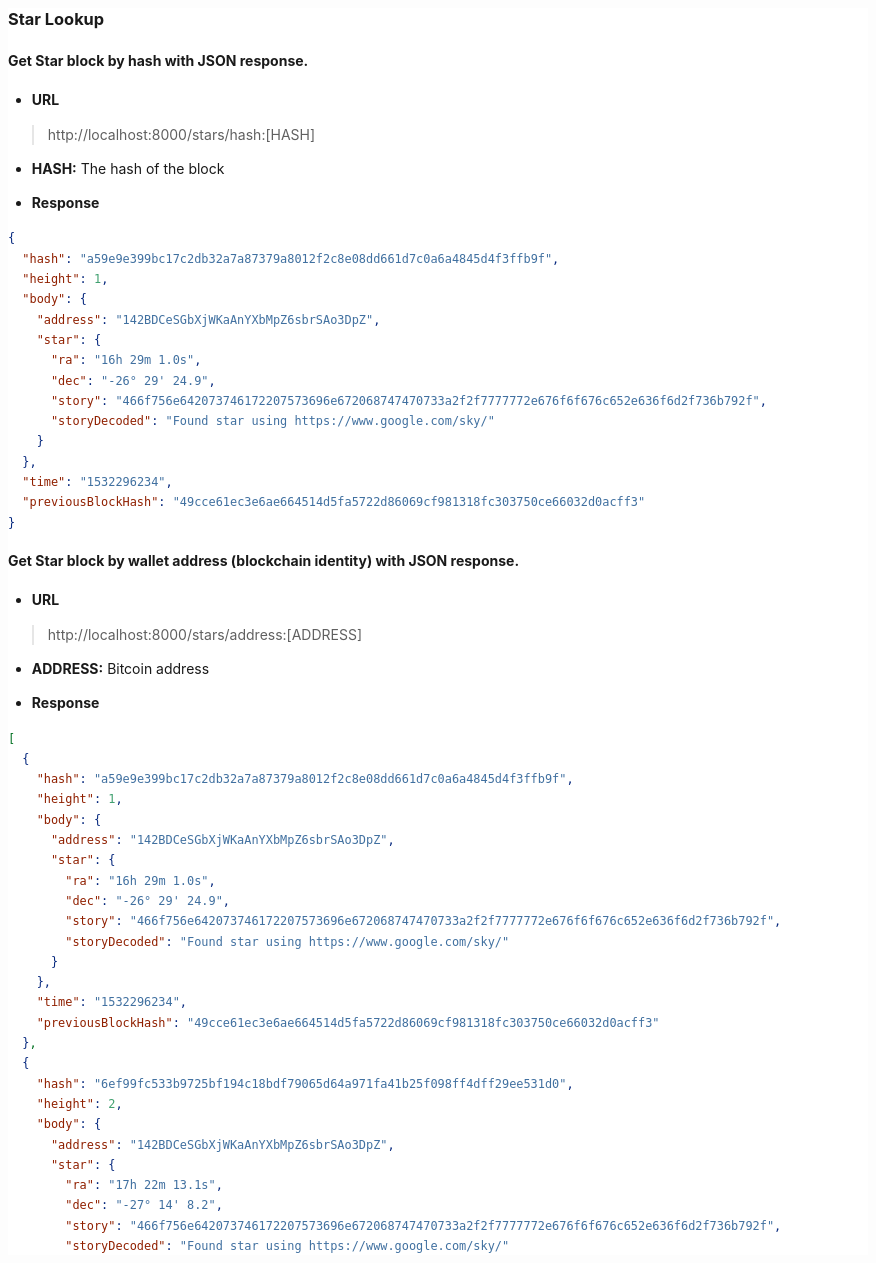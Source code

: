 ### Star Lookup
#### Get Star block by hash with JSON response.

* **URL**
> http://localhost:8000/stars/hash:[HASH]

* **HASH:** The hash of the block

* **Response**
```json
{
  "hash": "a59e9e399bc17c2db32a7a87379a8012f2c8e08dd661d7c0a6a4845d4f3ffb9f",
  "height": 1,
  "body": {
    "address": "142BDCeSGbXjWKaAnYXbMpZ6sbrSAo3DpZ",
    "star": {
      "ra": "16h 29m 1.0s",
      "dec": "-26° 29' 24.9",
      "story": "466f756e642073746172207573696e672068747470733a2f2f7777772e676f6f676c652e636f6d2f736b792f",
      "storyDecoded": "Found star using https://www.google.com/sky/"
    }
  },
  "time": "1532296234",
  "previousBlockHash": "49cce61ec3e6ae664514d5fa5722d86069cf981318fc303750ce66032d0acff3"
}
```

#### Get Star block by wallet address (blockchain identity) with JSON response.

* **URL**
> http://localhost:8000/stars/address:[ADDRESS]

* **ADDRESS:** Bitcoin address

* **Response**
```json
[
  {
    "hash": "a59e9e399bc17c2db32a7a87379a8012f2c8e08dd661d7c0a6a4845d4f3ffb9f",
    "height": 1,
    "body": {
      "address": "142BDCeSGbXjWKaAnYXbMpZ6sbrSAo3DpZ",
      "star": {
        "ra": "16h 29m 1.0s",
        "dec": "-26° 29' 24.9",
        "story": "466f756e642073746172207573696e672068747470733a2f2f7777772e676f6f676c652e636f6d2f736b792f",
        "storyDecoded": "Found star using https://www.google.com/sky/"
      }
    },
    "time": "1532296234",
    "previousBlockHash": "49cce61ec3e6ae664514d5fa5722d86069cf981318fc303750ce66032d0acff3"
  },
  {
    "hash": "6ef99fc533b9725bf194c18bdf79065d64a971fa41b25f098ff4dff29ee531d0",
    "height": 2,
    "body": {
      "address": "142BDCeSGbXjWKaAnYXbMpZ6sbrSAo3DpZ",
      "star": {
        "ra": "17h 22m 13.1s",
        "dec": "-27° 14' 8.2",
        "story": "466f756e642073746172207573696e672068747470733a2f2f7777772e676f6f676c652e636f6d2f736b792f",
        "storyDecoded": "Found star using https://www.google.com/sky/"
```